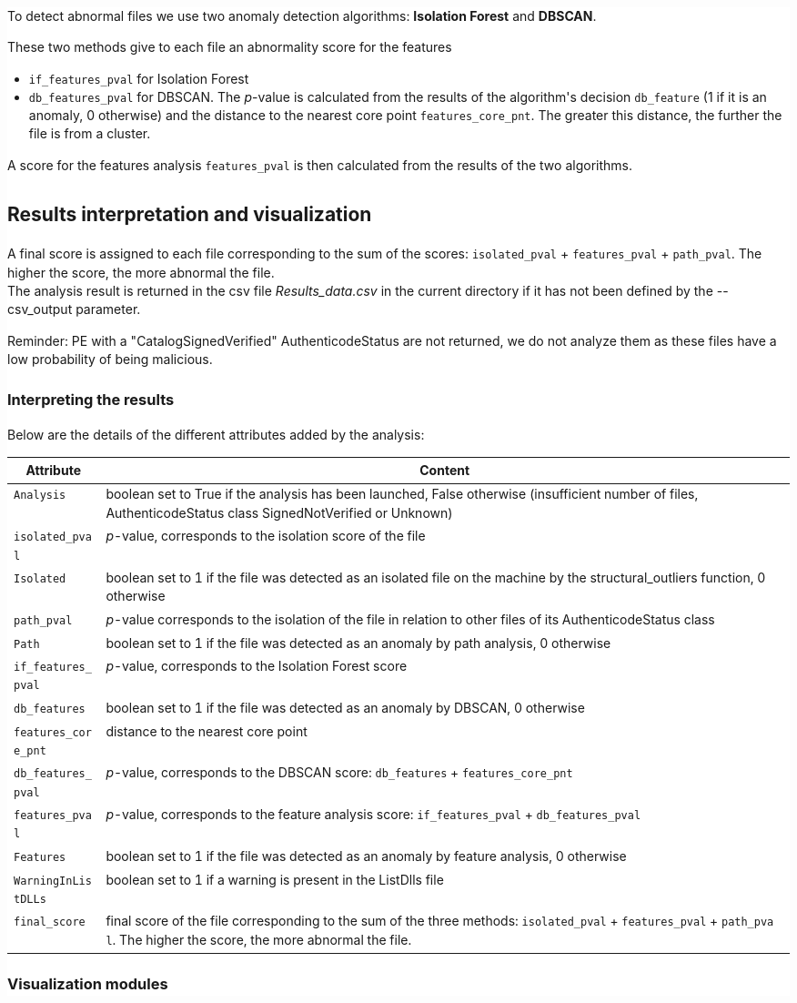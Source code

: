 To detect abnormal files we use two anomaly detection algorithms: **Isolation Forest** and **DBSCAN**.  

These two methods give to each file an abnormality score for the features
  * `if_features_pval` for Isolation Forest
  * `db_features_pval` for DBSCAN. The *p*-value is calculated from the results of the algorithm's decision `db_feature` (1 if it is an anomaly, 0 otherwise) and the distance to the nearest core point `features_core_pnt`. The greater this distance, the further the file is from a cluster.

A score for the features analysis `features_pval` is then calculated from the results of the two algorithms.

## Results interpretation and visualization

A final score is assigned to each file corresponding to the sum of the scores: `isolated_pval` + `features_pval` + `path_pval`. The higher the score, the more abnormal the file.  
The analysis result is returned in the csv file *Results_data.csv* in the current directory if it has not been defined by the --csv_output parameter.

Reminder: PE with a "CatalogSignedVerified" AuthenticodeStatus are not returned, we do not analyze them as these files have a low probability of being malicious.

### Interpreting the results

Below are the details of the different attributes added by the analysis:

| Attribute          | Content     |
| -------------------| ------------|
| `Analysis`         | boolean set to True if the analysis has been launched, False otherwise (insufficient number of files, AuthenticodeStatus class SignedNotVerified or Unknown)|
| `isolated_pval`    | *p*-value, corresponds to the isolation score of the file|
| `Isolated`         | boolean set to 1 if the file was detected as an isolated file on the machine by the structural_outliers function, 0 otherwise|
| `path_pval`        | *p*-value corresponds to the isolation of the file in relation to other files of its AuthenticodeStatus class|
| `Path`             | boolean set to 1 if the file was detected as an anomaly by path analysis, 0 otherwise|
| `if_features_pval` | *p*-value, corresponds to the Isolation Forest score|
| `db_features`      | boolean set to 1 if the file was detected as an anomaly by DBSCAN, 0 otherwise|
| `features_core_pnt`| distance to the nearest core point|
| `db_features_pval` | *p*-value, corresponds to the DBSCAN score: `db_features` + `features_core_pnt`|
| `features_pval`    | *p*-value, corresponds to the feature analysis score: `if_features_pval` + `db_features_pval`|
| `Features`         | boolean set to 1 if the file was detected as an anomaly by feature analysis, 0 otherwise|
| `WarningInListDLLs`| boolean set to 1 if a warning is present in the ListDlls file |
| `final_score`      | final score of the file corresponding to the sum of the three methods: `isolated_pval` + `features_pval` + `path_pval`. The higher the score, the more abnormal the file.|

### Visualization modules
